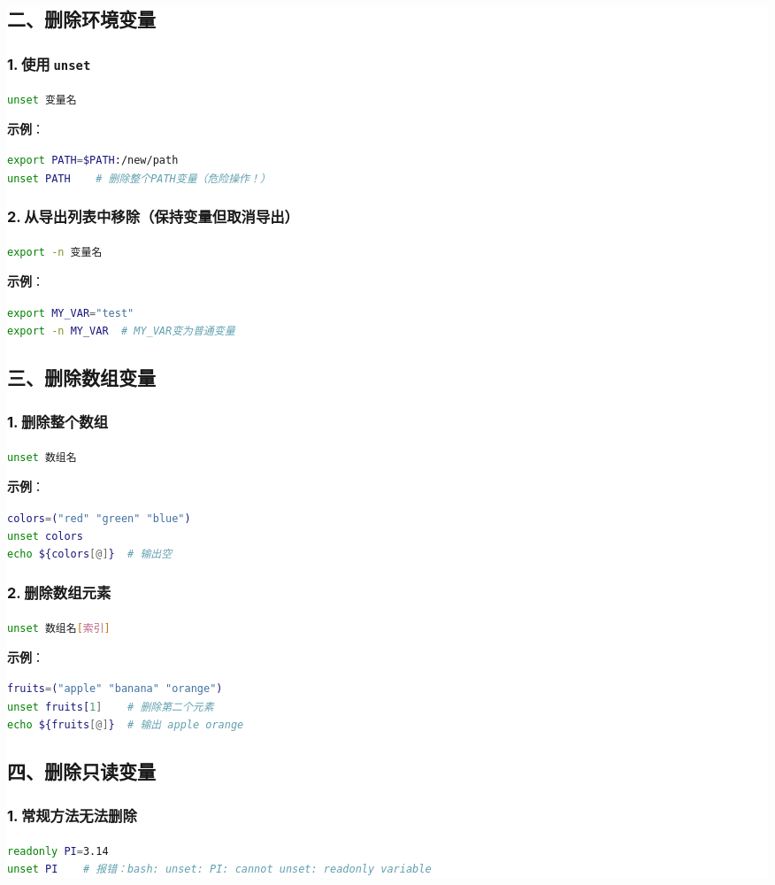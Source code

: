 ## 二、删除环境变量

### 1. 使用 `unset`
```bash
unset 变量名
```

**示例**：
```bash
export PATH=$PATH:/new/path
unset PATH    # 删除整个PATH变量（危险操作！）
```

### 2. 从导出列表中移除（保持变量但取消导出）
```bash
export -n 变量名
```

**示例**：
```bash
export MY_VAR="test"
export -n MY_VAR  # MY_VAR变为普通变量
```

## 三、删除数组变量

### 1. 删除整个数组
```bash
unset 数组名
```

**示例**：
```bash
colors=("red" "green" "blue")
unset colors
echo ${colors[@]}  # 输出空
```

### 2. 删除数组元素
```bash
unset 数组名[索引]
```

**示例**：
```bash
fruits=("apple" "banana" "orange")
unset fruits[1]    # 删除第二个元素
echo ${fruits[@]}  # 输出 apple orange
```

## 四、删除只读变量

### 1. 常规方法无法删除
```bash
readonly PI=3.14
unset PI    # 报错：bash: unset: PI: cannot unset: readonly variable
```
